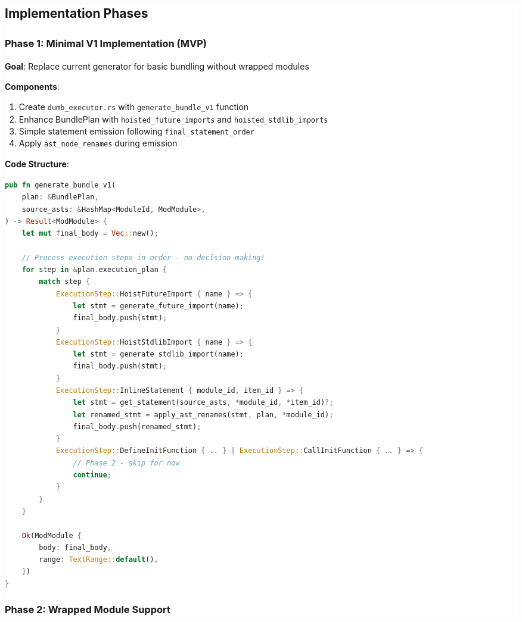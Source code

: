 ## Implementation Phases

### Phase 1: Minimal V1 Implementation (MVP)

**Goal**: Replace current generator for basic bundling without wrapped modules

**Components**:

1. Create `dumb_executor.rs` with `generate_bundle_v1` function
2. Enhance BundlePlan with `hoisted_future_imports` and `hoisted_stdlib_imports`
3. Simple statement emission following `final_statement_order`
4. Apply `ast_node_renames` during emission

**Code Structure**:

```rust
pub fn generate_bundle_v1(
    plan: &BundlePlan,
    source_asts: &HashMap<ModuleId, ModModule>,
) -> Result<ModModule> {
    let mut final_body = Vec::new();

    // Process execution steps in order - no decision making!
    for step in &plan.execution_plan {
        match step {
            ExecutionStep::HoistFutureImport { name } => {
                let stmt = generate_future_import(name);
                final_body.push(stmt);
            }
            ExecutionStep::HoistStdlibImport { name } => {
                let stmt = generate_stdlib_import(name);
                final_body.push(stmt);
            }
            ExecutionStep::InlineStatement { module_id, item_id } => {
                let stmt = get_statement(source_asts, *module_id, *item_id)?;
                let renamed_stmt = apply_ast_renames(stmt, plan, *module_id);
                final_body.push(renamed_stmt);
            }
            ExecutionStep::DefineInitFunction { .. } | ExecutionStep::CallInitFunction { .. } => {
                // Phase 2 - skip for now
                continue;
            }
        }
    }

    Ok(ModModule {
        body: final_body,
        range: TextRange::default(),
    })
}
```

### Phase 2: Wrapped Module Support
